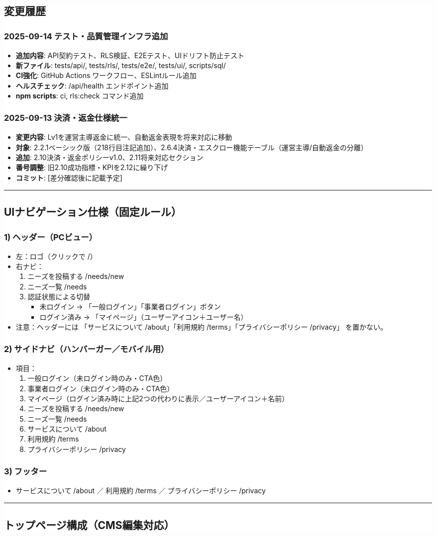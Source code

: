 
## 変更履歴

### 2025-09-14 テスト・品質管理インフラ追加
- **追加内容**: API契約テスト、RLS検証、E2Eテスト、UIドリフト防止テスト
- **新ファイル**: tests/api/, tests/rls/, tests/e2e/, tests/ui/, scripts/sql/
- **CI強化**: GitHub Actions ワークフロー、ESLintルール追加
- **ヘルスチェック**: /api/health エンドポイント追加
- **npm scripts**: ci, rls:check コマンド追加

### 2025-09-13 決済・返金仕様統一
- **変更内容**: Lv1を運営主導返金に統一、自動返金表現を将来対応に移動
- **対象**: 2.2.1ベーシック版（218行目注記追加）、2.6.4決済・エスクロー機能テーブル（運営主導/自動返金の分離）
- **追加**: 2.10決済・返金ポリシーv1.0、2.11将来対応セクション
- **番号調整**: 旧2.10成功指標・KPIを2.12に繰り下げ
- **コミット**: [差分確認後に記載予定]

---

## UIナビゲーション仕様（固定ルール）

### 1) ヘッダー（PCビュー）
- 左：ロゴ（クリックで /）
- 右ナビ：
  1. ニーズを投稿する /needs/new
  2. ニーズ一覧 /needs
  3. 認証状態による切替
     - 未ログイン → 「一般ログイン」「事業者ログイン」ボタン
     - ログイン済み → 「マイページ」（ユーザーアイコン＋ユーザー名）
- 注意：ヘッダーには 「サービスについて /about」「利用規約 /terms」「プライバシーポリシー /privacy」 を置かない。

### 2) サイドナビ（ハンバーガー／モバイル用）
- 項目：
  1. 一般ログイン（未ログイン時のみ・CTA色）
  2. 事業者ログイン（未ログイン時のみ・CTA色）
  3. マイページ（ログイン済み時に上記2つの代わりに表示／ユーザーアイコン＋名前）
  4. ニーズを投稿する /needs/new
  5. ニーズ一覧 /needs
  6. サービスについて /about
  7. 利用規約 /terms
  8. プライバシーポリシー /privacy

### 3) フッター
- サービスについて /about ／ 利用規約 /terms ／ プライバシーポリシー /privacy

---

## トップページ構成（CMS編集対応）
